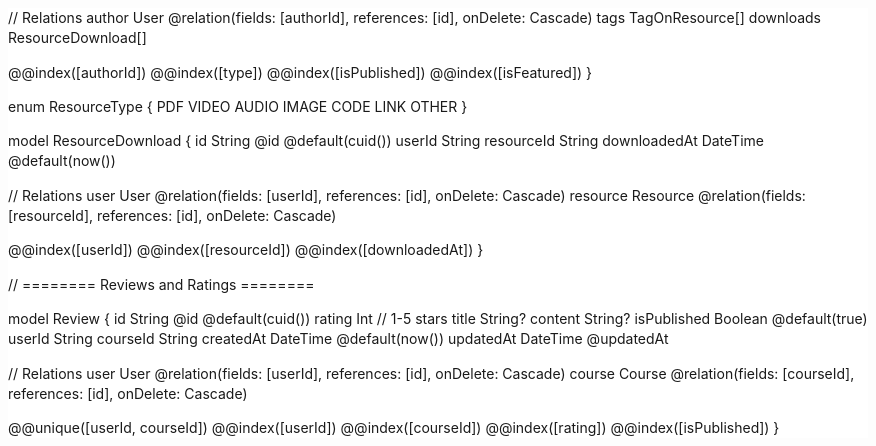   // Relations
  author            User      @relation(fields: [authorId], references: [id], onDelete: Cascade)
  tags              TagOnResource[]
  downloads         ResourceDownload[]
  
  @@index([authorId])
  @@index([type])
  @@index([isPublished])
  @@index([isFeatured])
}

enum ResourceType {
  PDF
  VIDEO
  AUDIO
  IMAGE
  CODE
  LINK
  OTHER
}

model ResourceDownload {
  id                String    @id @default(cuid())
  userId            String
  resourceId        String
  downloadedAt      DateTime  @default(now())
  
  // Relations
  user              User      @relation(fields: [userId], references: [id], onDelete: Cascade)
  resource          Resource  @relation(fields: [resourceId], references: [id], onDelete: Cascade)
  
  @@index([userId])
  @@index([resourceId])
  @@index([downloadedAt])
}

// ======== Reviews and Ratings ========

model Review {
  id                String    @id @default(cuid())
  rating            Int       // 1-5 stars
  title             String?
  content           String?
  isPublished       Boolean   @default(true)
  userId            String
  courseId          String
  createdAt         DateTime  @default(now())
  updatedAt         DateTime  @updatedAt
  
  // Relations
  user              User      @relation(fields: [userId], references: [id], onDelete: Cascade)
  course            Course    @relation(fields: [courseId], references: [id], onDelete: Cascade)
  
  @@unique([userId, courseId])
  @@index([userId])
  @@index([courseId])
  @@index([rating])
  @@index([isPublished])
}
